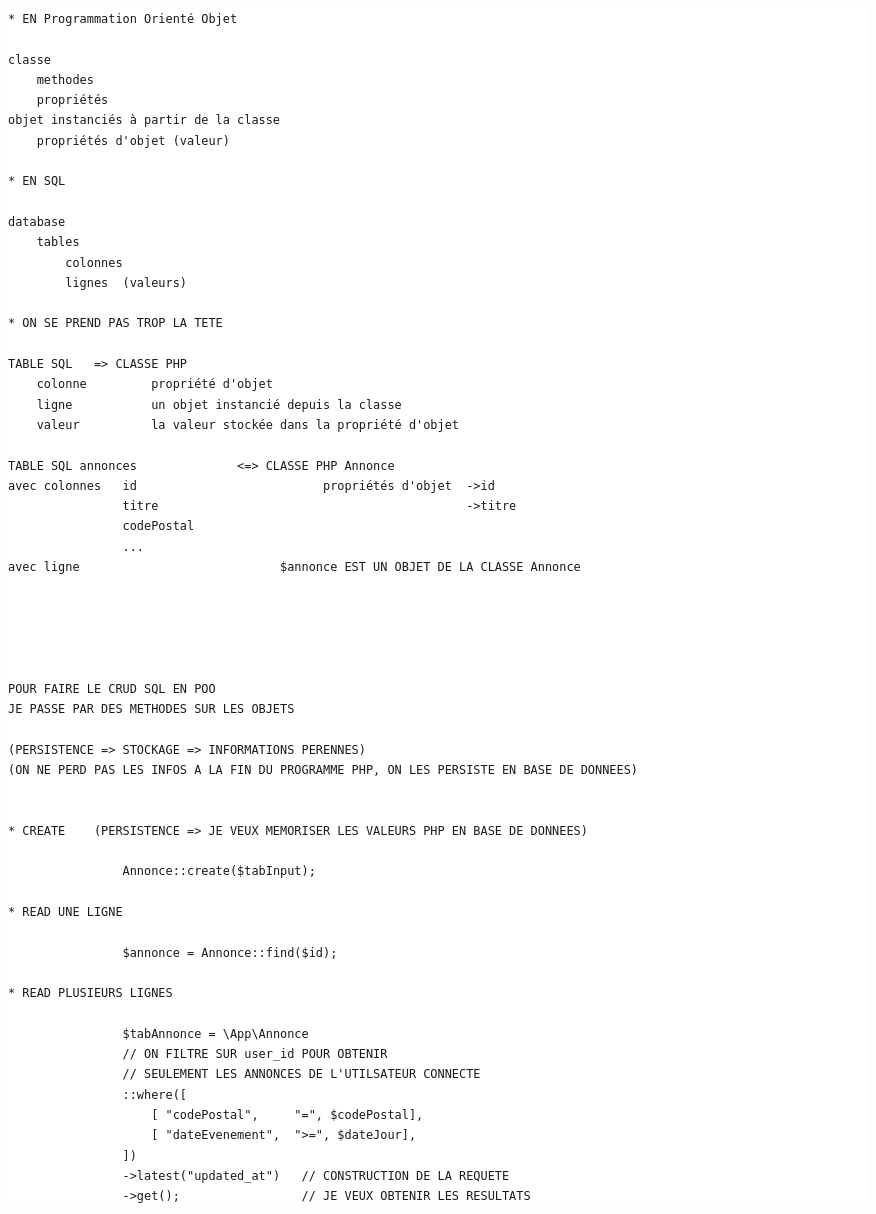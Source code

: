     * EN Programmation Orienté Objet

    classe
        methodes
        propriétés
    objet instanciés à partir de la classe
        propriétés d'objet (valeur)

    * EN SQL

    database
        tables
            colonnes
            lignes  (valeurs)

    * ON SE PREND PAS TROP LA TETE

    TABLE SQL   => CLASSE PHP
        colonne         propriété d'objet
        ligne           un objet instancié depuis la classe
        valeur          la valeur stockée dans la propriété d'objet

    TABLE SQL annonces              <=> CLASSE PHP Annonce 
    avec colonnes   id                          propriétés d'objet  ->id                   
                    titre                                           ->titre
                    codePostal
                    ...
    avec ligne                            $annonce EST UN OBJET DE LA CLASSE Annonce





    POUR FAIRE LE CRUD SQL EN POO
    JE PASSE PAR DES METHODES SUR LES OBJETS

    (PERSISTENCE => STOCKAGE => INFORMATIONS PERENNES)
    (ON NE PERD PAS LES INFOS A LA FIN DU PROGRAMME PHP, ON LES PERSISTE EN BASE DE DONNEES)


    * CREATE    (PERSISTENCE => JE VEUX MEMORISER LES VALEURS PHP EN BASE DE DONNEES)

                    Annonce::create($tabInput);

    * READ UNE LIGNE

                    $annonce = Annonce::find($id);

    * READ PLUSIEURS LIGNES

                    $tabAnnonce = \App\Annonce
                    // ON FILTRE SUR user_id POUR OBTENIR 
                    // SEULEMENT LES ANNONCES DE L'UTILSATEUR CONNECTE
                    ::where([
                        [ "codePostal",     "=", $codePostal],
                        [ "dateEvenement",  ">=", $dateJour],
                    ])
                    ->latest("updated_at")   // CONSTRUCTION DE LA REQUETE
                    ->get();                 // JE VEUX OBTENIR LES RESULTATS
